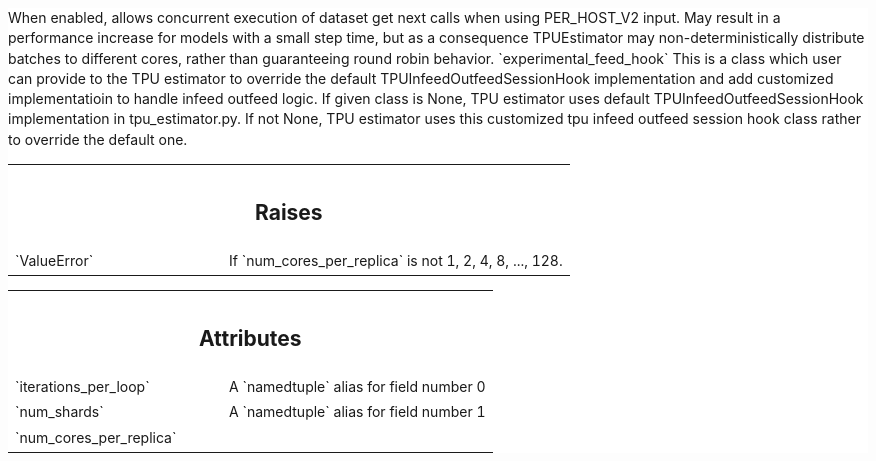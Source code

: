 <td>
When enabled, allows
concurrent execution of dataset get next calls when using PER_HOST_V2
input. May result in a performance increase for models with a small step
time, but as a consequence TPUEstimator may non-deterministically
distribute batches to different cores, rather than guaranteeing round
robin behavior.
</td>
</tr><tr>
<td>
`experimental_feed_hook`
</td>
<td>
This is a class which user can provide to the TPU
estimator to override the default TPUInfeedOutfeedSessionHook implementation
and add customized implementatioin to handle infeed outfeed logic. If
given class is None, TPU estimator uses default TPUInfeedOutfeedSessionHook
implementation in tpu_estimator.py. If not None, TPU estimator uses this
customized tpu infeed outfeed session hook class rather to override the
default one.
</td>
</tr>
</table>




 <table class="responsive fixed orange">
<colgroup><col width="214px"><col></colgroup>
<tr><th colspan="2"><h2 class="add-link">Raises</h2></th></tr>

<tr>
<td>
`ValueError`
</td>
<td>
If `num_cores_per_replica` is not 1, 2, 4, 8, ..., 128.
</td>
</tr>
</table>







 <table class="responsive fixed orange">
<colgroup><col width="214px"><col></colgroup>
<tr><th colspan="2"><h2 class="add-link">Attributes</h2></th></tr>

<tr>
<td>
`iterations_per_loop`
</td>
<td>
A `namedtuple` alias for field number 0
</td>
</tr><tr>
<td>
`num_shards`
</td>
<td>
A `namedtuple` alias for field number 1
</td>
</tr><tr>
<td>
`num_cores_per_replica`
</td>
